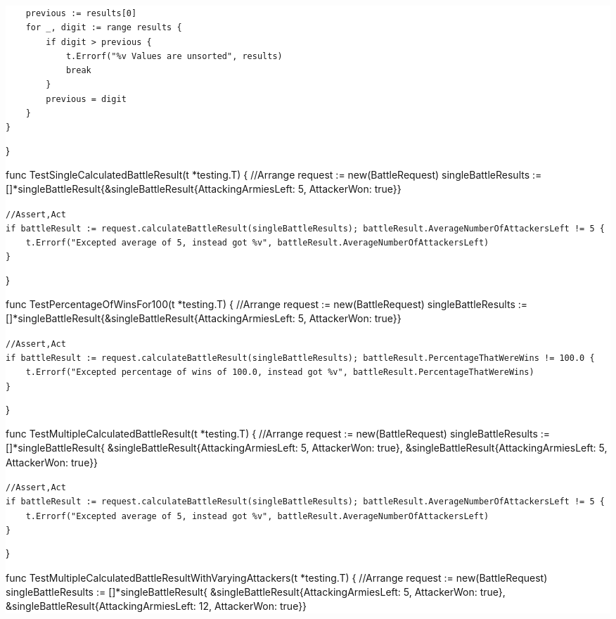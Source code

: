 	    previous := results[0]
	    for _, digit := range results {
	        if digit > previous {
	            t.Errorf("%v Values are unsorted", results)
	            break
	        }
	        previous = digit
	    }
	}
}

func TestSingleCalculatedBattleResult(t \*testing.T) {
	//Arrange
	request := new(BattleRequest)
	singleBattleResults := []*singleBattleResult{&singleBattleResult{AttackingArmiesLeft: 5, AttackerWon: true}}
	
	//Assert,Act
	if battleResult := request.calculateBattleResult(singleBattleResults); battleResult.AverageNumberOfAttackersLeft != 5 {
	    t.Errorf("Excepted average of 5, instead got %v", battleResult.AverageNumberOfAttackersLeft)
	}

}

func TestPercentageOfWinsFor100(t \*testing.T) {
	//Arrange
	request := new(BattleRequest)
	singleBattleResults := []*singleBattleResult{&singleBattleResult{AttackingArmiesLeft: 5, AttackerWon: true}}
	
	//Assert,Act
	if battleResult := request.calculateBattleResult(singleBattleResults); battleResult.PercentageThatWereWins != 100.0 {
	    t.Errorf("Excepted percentage of wins of 100.0, instead got %v", battleResult.PercentageThatWereWins)
	}
}

func TestMultipleCalculatedBattleResult(t \*testing.T) {
	//Arrange
	request := new(BattleRequest)
	singleBattleResults := []*singleBattleResult{
	    &singleBattleResult{AttackingArmiesLeft: 5, AttackerWon: true},
	    &singleBattleResult{AttackingArmiesLeft: 5, AttackerWon: true}}
	
	//Assert,Act
	if battleResult := request.calculateBattleResult(singleBattleResults); battleResult.AverageNumberOfAttackersLeft != 5 {
	    t.Errorf("Excepted average of 5, instead got %v", battleResult.AverageNumberOfAttackersLeft)
	}

}

func TestMultipleCalculatedBattleResultWithVaryingAttackers(t \*testing.T) {
	//Arrange
	request := new(BattleRequest)
	singleBattleResults := []*singleBattleResult{
	    &singleBattleResult{AttackingArmiesLeft: 5, AttackerWon: true},
	    &singleBattleResult{AttackingArmiesLeft: 12, AttackerWon: true}}
	

[1]:	2013/05/02/go-web-apps-risk-analyzer---setup/
[2]:	#Synopsis
[3]:	http://golang.org/pkg/math/rand/
[4]:	http://golang.org/pkg/sort/
[5]:	https://github.com/JKallhoff/risk-analyzer-web/tree/v2.0